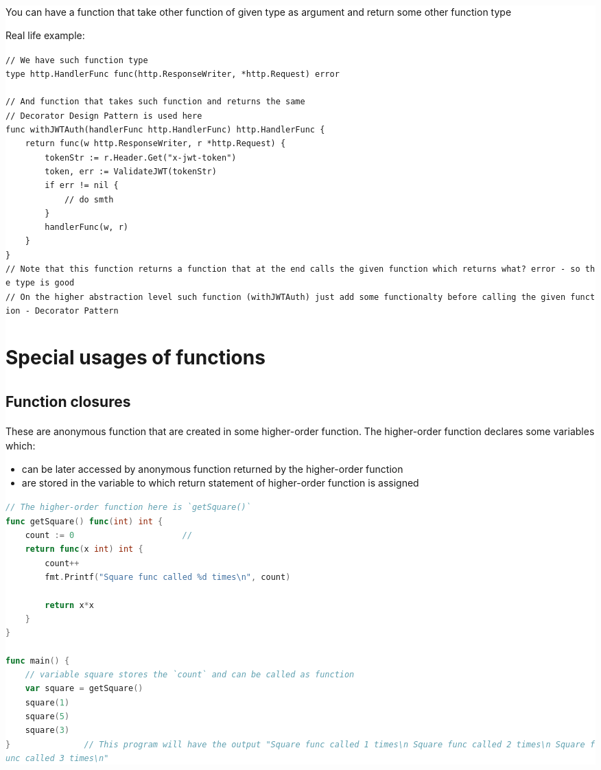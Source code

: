 You can have a function that take other function of given type as argument and return some other function type

Real life example:
```golang
// We have such function type
type http.HandlerFunc func(http.ResponseWriter, *http.Request) error

// And function that takes such function and returns the same
// Decorator Design Pattern is used here
func withJWTAuth(handlerFunc http.HandlerFunc) http.HandlerFunc {
    return func(w http.ResponseWriter, r *http.Request) {
        tokenStr := r.Header.Get("x-jwt-token")
		token, err := ValidateJWT(tokenStr)
        if err != nil {
            // do smth
        }
        handlerFunc(w, r)
    }
}
// Note that this function returns a function that at the end calls the given function which returns what? error - so the type is good
// On the higher abstraction level such function (withJWTAuth) just add some functionalty before calling the given function - Decorator Pattern
```

# Special usages of functions

## Function closures

These are anonymous function that are created in some higher-order function. The higher-order function declares some variables which:
- can be later accessed by anonymous function returned by the higher-order function
- are stored in the variable to which return statement of higher-order function is assigned

```go
// The higher-order function here is `getSquare()`
func getSquare() func(int) int {
    count := 0                      //
    return func(x int) int {
        count++
        fmt.Printf("Square func called %d times\n", count)

        return x*x
    }
}

func main() {
    // variable square stores the `count` and can be called as function 
    var square = getSquare()
    square(1)
    square(5)
    square(3)
}               // This program will have the output "Square func called 1 times\n Square func called 2 times\n Square func called 3 times\n"
```
